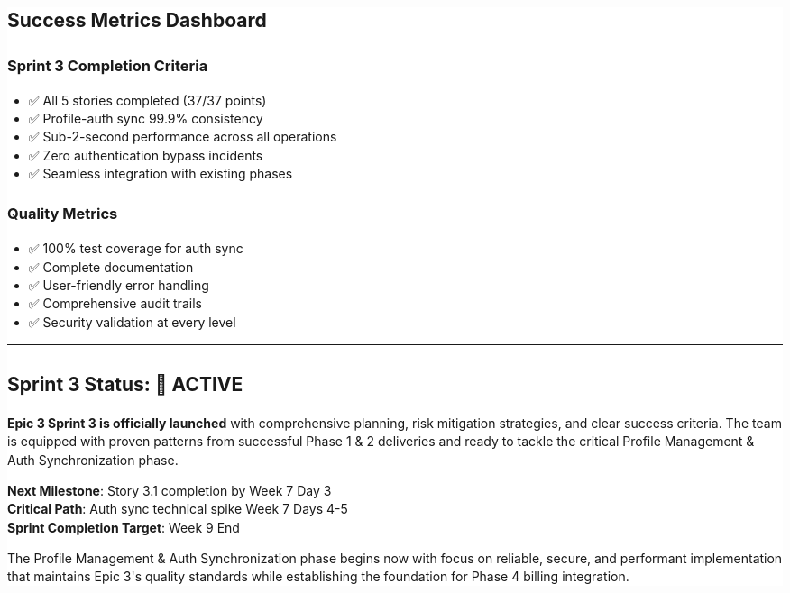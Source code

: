 ## Success Metrics Dashboard

### Sprint 3 Completion Criteria
- ✅ All 5 stories completed (37/37 points)
- ✅ Profile-auth sync 99.9% consistency
- ✅ Sub-2-second performance across all operations
- ✅ Zero authentication bypass incidents
- ✅ Seamless integration with existing phases

### Quality Metrics
- ✅ 100% test coverage for auth sync
- ✅ Complete documentation
- ✅ User-friendly error handling
- ✅ Comprehensive audit trails
- ✅ Security validation at every level

---

## Sprint 3 Status: 🚀 ACTIVE

**Epic 3 Sprint 3 is officially launched** with comprehensive planning, risk mitigation strategies, and clear success criteria. The team is equipped with proven patterns from successful Phase 1 & 2 deliveries and ready to tackle the critical Profile Management & Auth Synchronization phase.

**Next Milestone**: Story 3.1 completion by Week 7 Day 3  
**Critical Path**: Auth sync technical spike Week 7 Days 4-5  
**Sprint Completion Target**: Week 9 End

The Profile Management & Auth Synchronization phase begins now with focus on reliable, secure, and performant implementation that maintains Epic 3's quality standards while establishing the foundation for Phase 4 billing integration.